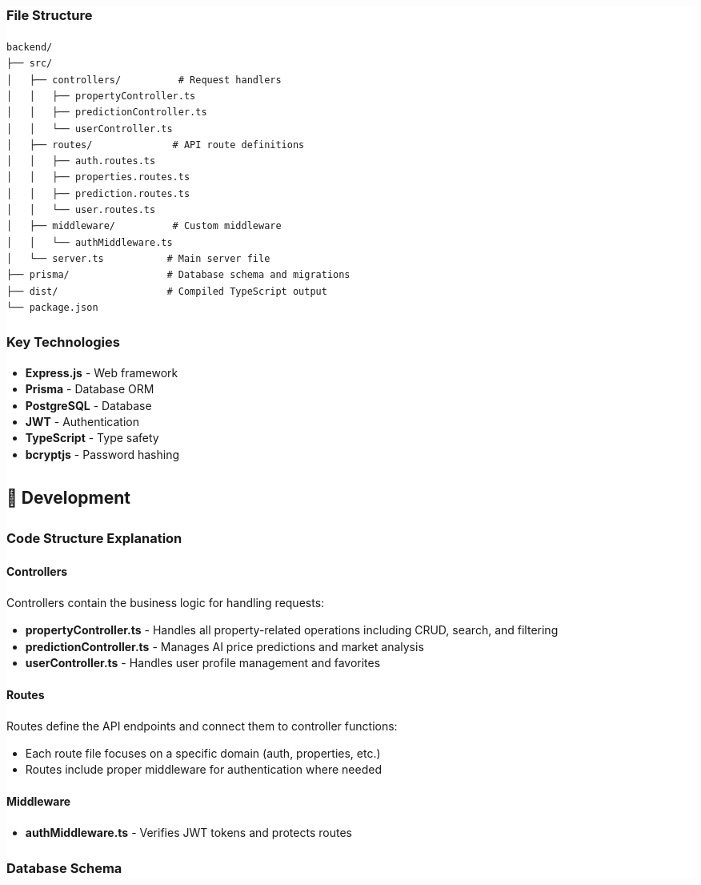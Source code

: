 ### File Structure
```
backend/
├── src/
│   ├── controllers/          # Request handlers
│   │   ├── propertyController.ts
│   │   ├── predictionController.ts
│   │   └── userController.ts
│   ├── routes/              # API route definitions
│   │   ├── auth.routes.ts
│   │   ├── properties.routes.ts
│   │   ├── prediction.routes.ts
│   │   └── user.routes.ts
│   ├── middleware/          # Custom middleware
│   │   └── authMiddleware.ts
│   └── server.ts           # Main server file
├── prisma/                 # Database schema and migrations
├── dist/                   # Compiled TypeScript output
└── package.json
```

### Key Technologies
- **Express.js** - Web framework
- **Prisma** - Database ORM
- **PostgreSQL** - Database
- **JWT** - Authentication
- **TypeScript** - Type safety
- **bcryptjs** - Password hashing

## 🔧 Development

### Code Structure Explanation

#### Controllers
Controllers contain the business logic for handling requests:
- **propertyController.ts** - Handles all property-related operations including CRUD, search, and filtering
- **predictionController.ts** - Manages AI price predictions and market analysis
- **userController.ts** - Handles user profile management and favorites

#### Routes
Routes define the API endpoints and connect them to controller functions:
- Each route file focuses on a specific domain (auth, properties, etc.)
- Routes include proper middleware for authentication where needed

#### Middleware
- **authMiddleware.ts** - Verifies JWT tokens and protects routes

### Database Schema
